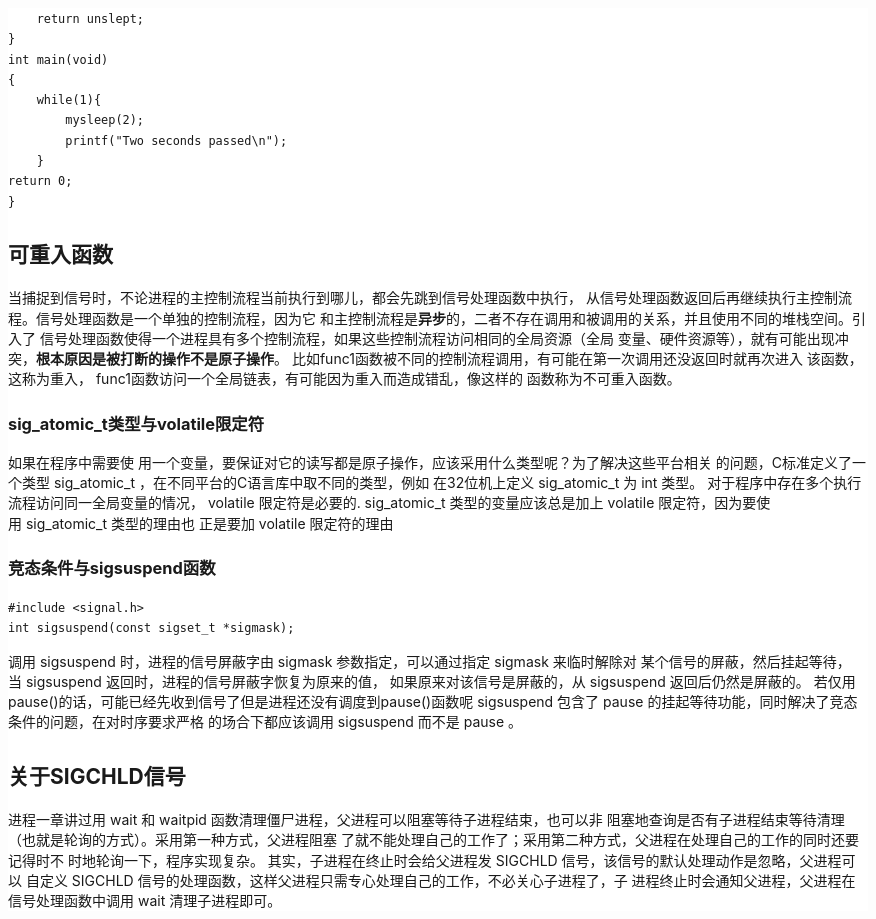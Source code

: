 ```
    return unslept;
}
int main(void)
{
    while(1){
        mysleep(2);
        printf("Two seconds passed\n");
    }
return 0;
}
```

## 可重入函数
当捕捉到信号时，不论进程的主控制流程当前执行到哪儿，都会先跳到信号处理函数中执行，
从信号处理函数返回后再继续执行主控制流程。信号处理函数是一个单独的控制流程，因为它
和主控制流程是**异步**的，二者不存在调用和被调用的关系，并且使用不同的堆栈空间。引入了
信号处理函数使得一个进程具有多个控制流程，如果这些控制流程访问相同的全局资源（全局
变量、硬件资源等），就有可能出现冲突，**根本原因是被打断的操作不是原子操作**。
比如func1函数被不同的控制流程调用，有可能在第一次调用还没返回时就再次进入
该函数，这称为重入， func1函数访问一个全局链表，有可能因为重入而造成错乱，像这样的
函数称为不可重入函数。
### sig_atomic_t类型与volatile限定符
如果在程序中需要使
用一个变量，要保证对它的读写都是原子操作，应该采用什么类型呢？为了解决这些平台相关
的问题，C标准定义了一个类型 sig_atomic_t ，在不同平台的C语言库中取不同的类型，例如
在32位机上定义 sig_atomic_t 为 int 类型。
对于程序中存在多个执行流程访问同一全局变量的情况， volatile 限定符是必要的.
sig_atomic_t 类型的变量应该总是加上 volatile 限定符，因为要使用 sig_atomic_t 类型的理由也
正是要加 volatile 限定符的理由
### 竞态条件与sigsuspend函数
```
#include <signal.h>
int sigsuspend(const sigset_t *sigmask);
```
调用 sigsuspend 时，进程的信号屏蔽字由 sigmask 参数指定，可以通过指定 sigmask 来临时解除对
某个信号的屏蔽，然后挂起等待，当 sigsuspend 返回时，进程的信号屏蔽字恢复为原来的值，
如果原来对该信号是屏蔽的，从 sigsuspend 返回后仍然是屏蔽的。
若仅用pause()的话，可能已经先收到信号了但是进程还没有调度到pause()函数呢
sigsuspend 包含了 pause 的挂起等待功能，同时解决了竞态条件的问题，在对时序要求严格
的场合下都应该调用 sigsuspend 而不是 pause 。


## 关于SIGCHLD信号
进程一章讲过用 wait 和 waitpid 函数清理僵尸进程，父进程可以阻塞等待子进程结束，也可以非
阻塞地查询是否有子进程结束等待清理（也就是轮询的方式）。采用第一种方式，父进程阻塞
了就不能处理自己的工作了；采用第二种方式，父进程在处理自己的工作的同时还要记得时不
时地轮询一下，程序实现复杂。
其实，子进程在终止时会给父进程发 SIGCHLD 信号，该信号的默认处理动作是忽略，父进程可以
自定义 SIGCHLD 信号的处理函数，这样父进程只需专心处理自己的工作，不必关心子进程了，子
进程终止时会通知父进程，父进程在信号处理函数中调用 wait 清理子进程即可。



